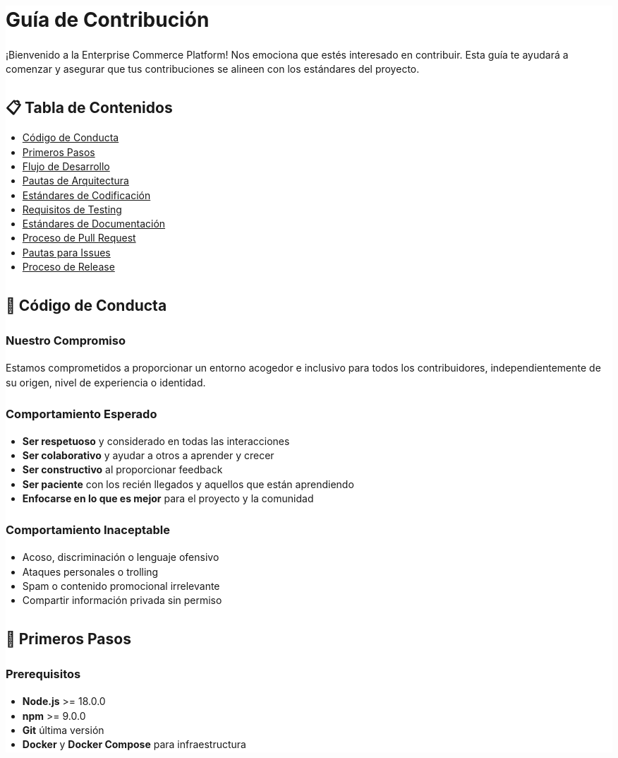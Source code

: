 # Guía de Contribución

¡Bienvenido a la Enterprise Commerce Platform! Nos emociona que estés interesado en contribuir. Esta guía te ayudará a comenzar y asegurar que tus contribuciones se alineen con los estándares del proyecto.

## 📋 Tabla de Contenidos

- [Código de Conducta](#código-de-conducta)
- [Primeros Pasos](#primeros-pasos)
- [Flujo de Desarrollo](#flujo-de-desarrollo)
- [Pautas de Arquitectura](#pautas-de-arquitectura)
- [Estándares de Codificación](#estándares-de-codificación)
- [Requisitos de Testing](#requisitos-de-testing)
- [Estándares de Documentación](#estándares-de-documentación)
- [Proceso de Pull Request](#proceso-de-pull-request)
- [Pautas para Issues](#pautas-para-issues)
- [Proceso de Release](#proceso-de-release)

## 🤝 Código de Conducta

### Nuestro Compromiso

Estamos comprometidos a proporcionar un entorno acogedor e inclusivo para todos los contribuidores, independientemente de su origen, nivel de experiencia o identidad.

### Comportamiento Esperado

- **Ser respetuoso** y considerado en todas las interacciones
- **Ser colaborativo** y ayudar a otros a aprender y crecer
- **Ser constructivo** al proporcionar feedback
- **Ser paciente** con los recién llegados y aquellos que están aprendiendo
- **Enfocarse en lo que es mejor** para el proyecto y la comunidad

### Comportamiento Inaceptable

- Acoso, discriminación o lenguaje ofensivo
- Ataques personales o trolling
- Spam o contenido promocional irrelevante
- Compartir información privada sin permiso

## 🚀 Primeros Pasos

### Prerequisitos

- **Node.js** >= 18.0.0
- **npm** >= 9.0.0
- **Git** última versión
- **Docker** y **Docker Compose** para infraestructura
